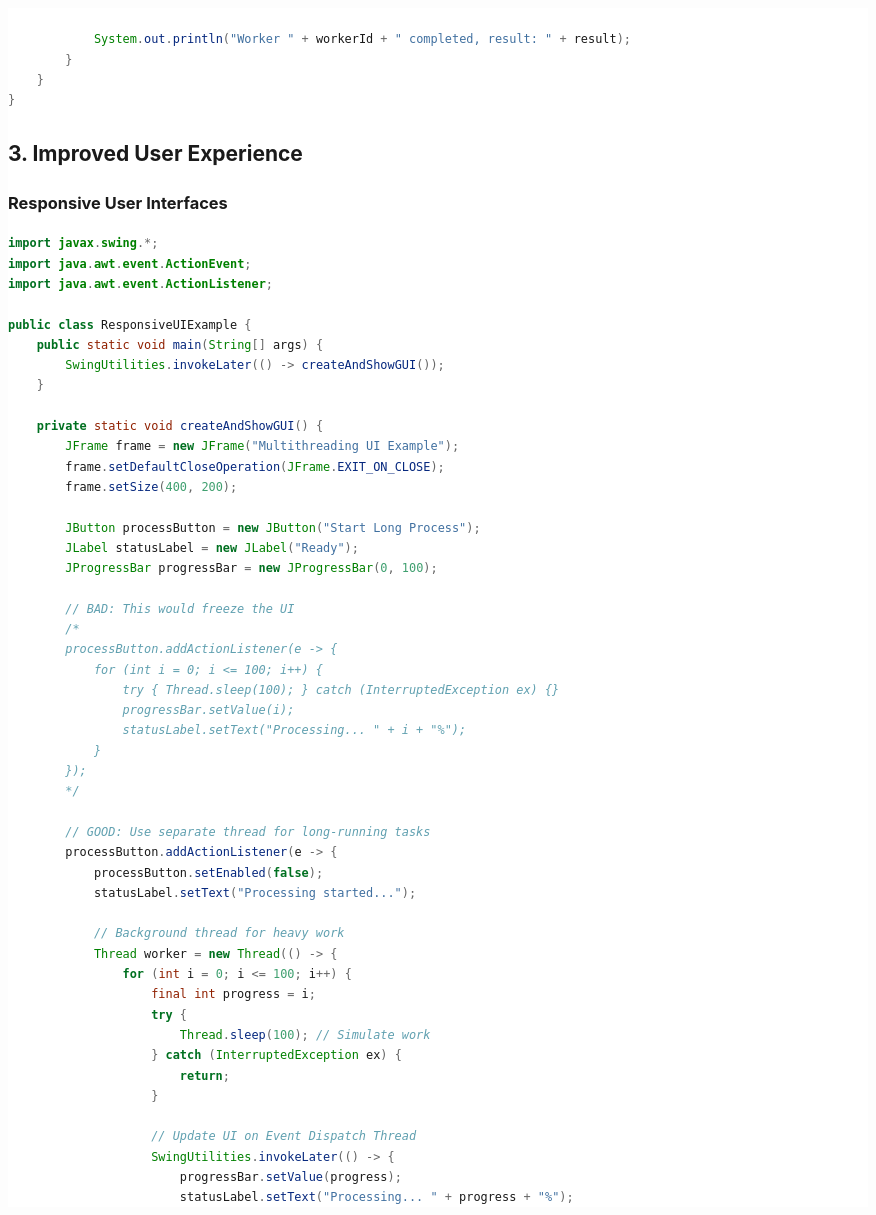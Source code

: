 ```java
            
            System.out.println("Worker " + workerId + " completed, result: " + result);
        }
    }
}
```

</div>

<div>

## 3. **Improved User Experience**

### Responsive User Interfaces
```java
import javax.swing.*;
import java.awt.event.ActionEvent;
import java.awt.event.ActionListener;

public class ResponsiveUIExample {
    public static void main(String[] args) {
        SwingUtilities.invokeLater(() -> createAndShowGUI());
    }
    
    private static void createAndShowGUI() {
        JFrame frame = new JFrame("Multithreading UI Example");
        frame.setDefaultCloseOperation(JFrame.EXIT_ON_CLOSE);
        frame.setSize(400, 200);
        
        JButton processButton = new JButton("Start Long Process");
        JLabel statusLabel = new JLabel("Ready");
        JProgressBar progressBar = new JProgressBar(0, 100);
        
        // BAD: This would freeze the UI
        /*
        processButton.addActionListener(e -> {
            for (int i = 0; i <= 100; i++) {
                try { Thread.sleep(100); } catch (InterruptedException ex) {}
                progressBar.setValue(i);
                statusLabel.setText("Processing... " + i + "%");
            }
        });
        */
        
        // GOOD: Use separate thread for long-running tasks
        processButton.addActionListener(e -> {
            processButton.setEnabled(false);
            statusLabel.setText("Processing started...");
            
            // Background thread for heavy work
            Thread worker = new Thread(() -> {
                for (int i = 0; i <= 100; i++) {
                    final int progress = i;
                    try { 
                        Thread.sleep(100); // Simulate work
                    } catch (InterruptedException ex) {
                        return;
                    }
                    
                    // Update UI on Event Dispatch Thread
                    SwingUtilities.invokeLater(() -> {
                        progressBar.setValue(progress);
                        statusLabel.setText("Processing... " + progress + "%");
```